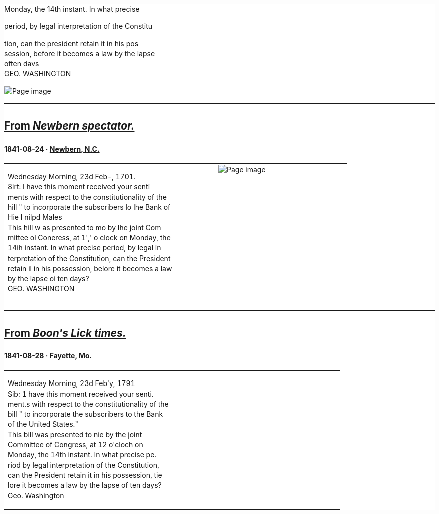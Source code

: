 Monday, the 14th instant. In what precise  
  
period, by legal interpretation of the Constitu  
  
tion, can the president retain it in his pos­  
session, before it becomes a law by the lapse  
often davs  
GEO. WASHINGTON
</td><td style="width: 50%; max-height: 75%; margin: auto; display: block;">
<img alt="Page image" src="https://tile.loc.gov/image-services/iiif/service:ndnp:ncu:batch_ncu_jefferson_ver02:data:sn84020750:00416156888:1841082101:0522/pct:80.35264483627203,40.32049016142335,14.66554715924993,7.835513137740073/!600,600/0/default.jpg"/>
</td>
</tr></table>

---

## [From _Newbern spectator._](https://newspapers.digitalnc.org/lccn/sn85042041/1841-08-24/ed-1/seq-2/)

#### 1841-08-24 &middot; [Newbern, N.C.](http://dbpedia.org/resource/New_Bern%2C_North_Carolina)

<table style="width: 100%;"><tr><td style="width: 50%">

  
Wednesday Morning, 23d Feb-, 1701.  
8irt: I have this moment received your senti­  
ments with respect to the constitutionality of the  
hill &quot; to incorporate the subscribers lo Ihe Bank of  
Hie I nilpd Males  
This hill w as presented to mo by Ihe joint Com  
mittee ol Coneress, at 1&#x27;,&#x27; o clock on Monday, the  
14ih instant. In what precise period, by legal in­  
terpretation of the Constitution, can the President  
retain il in his possession, belore it becomes a law  
by the lapse oi ten days?  
GEO. WASHINGTON
</td><td style="width: 50%; max-height: 75%; margin: auto; display: block;">
<img alt="Page image" src="https://newspapers.digitalnc.org/images/iiif/batch_ncu_NBSpec2n_ver01%2Fdata%2F1841082401%2F0378.jp2/pct:26.272545090180362,78.0118778280543,14.589178356713427,5.415723981900452/!600,600/0/default.jpg"/>
</td>
</tr></table>

---

## [From _Boon's Lick times._](https://www.loc.gov/resource/sn83016957/1841-08-28/ed-1/?sp=2)

#### 1841-08-28 &middot; [Fayette, Mo.](http://dbpedia.org/resource/Fayette%2C_Missouri)

<table style="width: 100%;"><tr><td style="width: 50%">

  
Wednesday Morning, 23d Feb&#x27;y, 1791  
Sib: 1 have this moment received your senti.  
ment.s with respect to the constitutionality of the  
bill &quot; to incorporate the subscribers to the Bank  
of the United States.&quot;  
This bill was presented to nie by the joint  
Committee of Congress, at 12 o&#x27;cloch on  
Monday, the 14th instant. In what precise pe.  
riod by legal interpretation of the Constitution,  
can the President retain it in his possession, tie­  
lore it becomes a law by the lapse of ten days?  
Geo. Washington
</td><td style="width: 50%; max-height: 75%; margin: auto; display: block;">